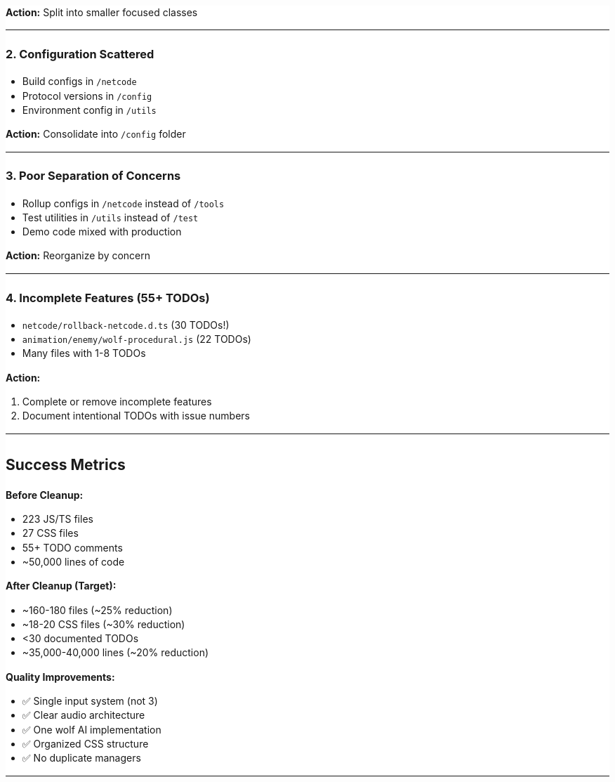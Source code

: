 **Action:** Split into smaller focused classes

---

### 2. Configuration Scattered
- Build configs in `/netcode`
- Protocol versions in `/config`
- Environment config in `/utils`

**Action:** Consolidate into `/config` folder

---

### 3. Poor Separation of Concerns
- Rollup configs in `/netcode` instead of `/tools`
- Test utilities in `/utils` instead of `/test`
- Demo code mixed with production

**Action:** Reorganize by concern

---

### 4. Incomplete Features (55+ TODOs)
- `netcode/rollback-netcode.d.ts` (30 TODOs!)
- `animation/enemy/wolf-procedural.js` (22 TODOs)
- Many files with 1-8 TODOs

**Action:**
1. Complete or remove incomplete features
2. Document intentional TODOs with issue numbers

---

## Success Metrics

**Before Cleanup:**
- 223 JS/TS files
- 27 CSS files
- 55+ TODO comments
- ~50,000 lines of code

**After Cleanup (Target):**
- ~160-180 files (~25% reduction)
- ~18-20 CSS files (~30% reduction)
- <30 documented TODOs
- ~35,000-40,000 lines (~20% reduction)

**Quality Improvements:**
- ✅ Single input system (not 3)
- ✅ Clear audio architecture
- ✅ One wolf AI implementation
- ✅ Organized CSS structure
- ✅ No duplicate managers

---